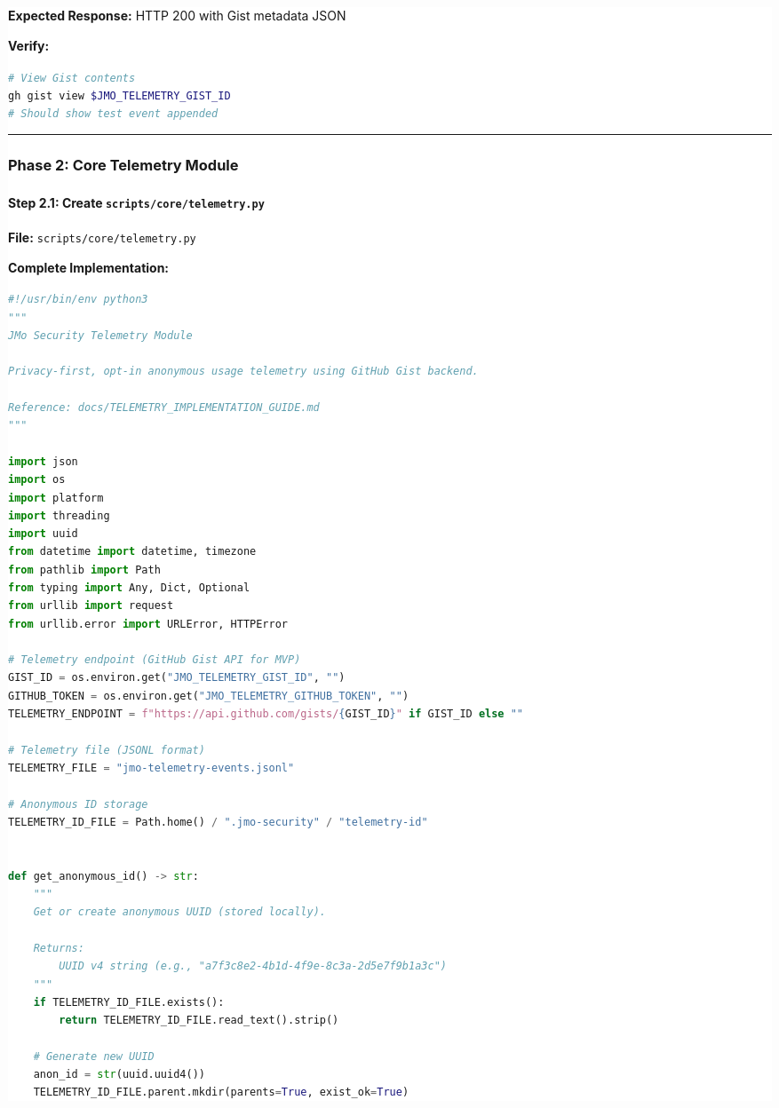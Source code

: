 **Expected Response:** HTTP 200 with Gist metadata JSON

**Verify:**

```bash
# View Gist contents
gh gist view $JMO_TELEMETRY_GIST_ID
# Should show test event appended
```

---

### Phase 2: Core Telemetry Module

#### Step 2.1: Create `scripts/core/telemetry.py`

**File:** `scripts/core/telemetry.py`

**Complete Implementation:**

```python
#!/usr/bin/env python3
"""
JMo Security Telemetry Module

Privacy-first, opt-in anonymous usage telemetry using GitHub Gist backend.

Reference: docs/TELEMETRY_IMPLEMENTATION_GUIDE.md
"""

import json
import os
import platform
import threading
import uuid
from datetime import datetime, timezone
from pathlib import Path
from typing import Any, Dict, Optional
from urllib import request
from urllib.error import URLError, HTTPError

# Telemetry endpoint (GitHub Gist API for MVP)
GIST_ID = os.environ.get("JMO_TELEMETRY_GIST_ID", "")
GITHUB_TOKEN = os.environ.get("JMO_TELEMETRY_GITHUB_TOKEN", "")
TELEMETRY_ENDPOINT = f"https://api.github.com/gists/{GIST_ID}" if GIST_ID else ""

# Telemetry file (JSONL format)
TELEMETRY_FILE = "jmo-telemetry-events.jsonl"

# Anonymous ID storage
TELEMETRY_ID_FILE = Path.home() / ".jmo-security" / "telemetry-id"


def get_anonymous_id() -> str:
    """
    Get or create anonymous UUID (stored locally).

    Returns:
        UUID v4 string (e.g., "a7f3c8e2-4b1d-4f9e-8c3a-2d5e7f9b1a3c")
    """
    if TELEMETRY_ID_FILE.exists():
        return TELEMETRY_ID_FILE.read_text().strip()

    # Generate new UUID
    anon_id = str(uuid.uuid4())
    TELEMETRY_ID_FILE.parent.mkdir(parents=True, exist_ok=True)
```